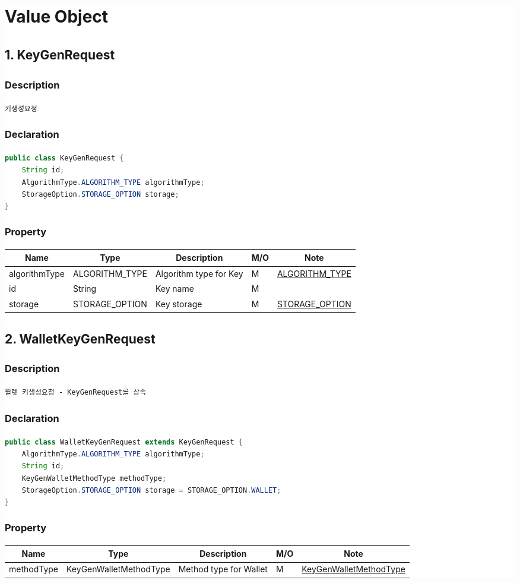 # Value Object

## 1. KeyGenRequest

### Description

`키생성요청`

### Declaration

```java
public class KeyGenRequest {
    String id;
    AlgorithmType.ALGORITHM_TYPE algorithmType;
    StorageOption.STORAGE_OPTION storage;
}
```

### Property

| Name          | Type            | Description                | **M/O** | **Note**               |
|---------------|-----------------|----------------------------|---------|------------------------|
| algorithmType | ALGORITHM_TYPE   | Algorithm type for Key     |    M    |[ALGORITHM_TYPE](#1-algorithm_type)|
| id            | String          | Key name                   |    M    |                        |
| storage       | STORAGE_OPTION   | Key storage                |    M    |[STORAGE_OPTION](#4-storage_option)|

## 2. WalletKeyGenRequest

### Description

`월렛 키생성요청 - KeyGenRequest를 상속`

### Declaration

```java
public class WalletKeyGenRequest extends KeyGenRequest {
    AlgorithmType.ALGORITHM_TYPE algorithmType;
    String id;
    KeyGenWalletMethodType methodType;
    StorageOption.STORAGE_OPTION storage = STORAGE_OPTION.WALLET;
}
```

### Property

| Name          | Type               | Description              | **M/O** | **Note**                    |
|---------------|--------------------|--------------------------|---------|-----------------------------|
| methodType  | KeyGenWalletMethodType | Method type for Wallet |    M    |[KeyGenWalletMethodType](#3-keygenwalletmethodtype)|
